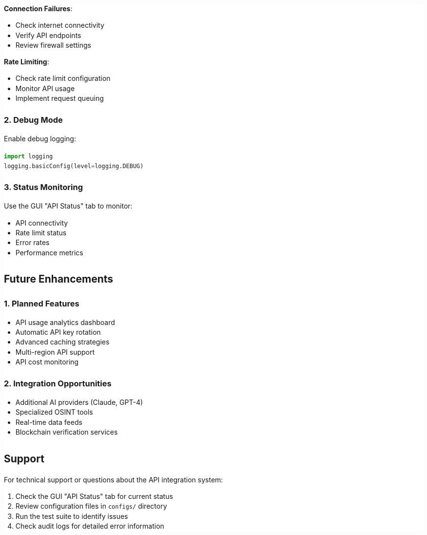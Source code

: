 **Connection Failures**:
- Check internet connectivity
- Verify API endpoints
- Review firewall settings

**Rate Limiting**:
- Check rate limit configuration
- Monitor API usage
- Implement request queuing

### 2. Debug Mode

Enable debug logging:

```python
import logging
logging.basicConfig(level=logging.DEBUG)
```

### 3. Status Monitoring

Use the GUI "API Status" tab to monitor:
- API connectivity
- Rate limit status
- Error rates
- Performance metrics

## Future Enhancements

### 1. Planned Features

- API usage analytics dashboard
- Automatic API key rotation
- Advanced caching strategies
- Multi-region API support
- API cost monitoring

### 2. Integration Opportunities

- Additional AI providers (Claude, GPT-4)
- Specialized OSINT tools
- Real-time data feeds
- Blockchain verification services

## Support

For technical support or questions about the API integration system:

1. Check the GUI "API Status" tab for current status
2. Review configuration files in `configs/` directory
3. Run the test suite to identify issues
4. Check audit logs for detailed error information
